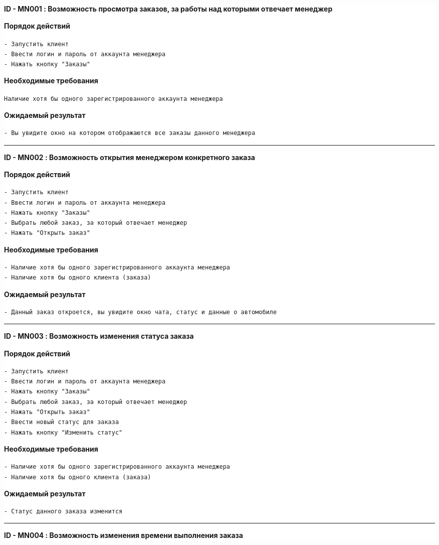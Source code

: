 __ID - MN001 : Возможность просмотра заказов, за работы над которыми отвечает менеджер__

__Порядок действий__

    - Запустить клиент
    - Ввести логин и пароль от аккаунта менеджера
    - Нажать кнопку "Заказы"

__Необходимые требования__

    Наличие хотя бы одного зарегистрированного аккаунта менеджера

__Ожидаемый результат__

    - Вы увидите окно на котором отображаются все заказы данного менеджера

___

__ID - MN002 : Возможность открытия менеджером конкретного заказа__

__Порядок действий__

    - Запустить клиент
    - Ввести логин и пароль от аккаунта менеджера
    - Нажать кнопку "Заказы"
    - Выбрать любой заказ, за который отвечает менеджер
    - Нажать "Открыть заказ"

__Необходимые требования__

    - Наличие хотя бы одного зарегистрированного аккаунта менеджера
    - Наличие хотя бы одного клиента (заказа)


__Ожидаемый результат__

    - Данный заказ откроется, вы увидите окно чата, статус и данные о автомобиле

___
__ID - MN003 : Возможность изменения статуса заказа__

__Порядок действий__

    - Запустить клиент
    - Ввести логин и пароль от аккаунта менеджера
    - Нажать кнопку "Заказы"
    - Выбрать любой заказ, за который отвечает менеджер
    - Нажать "Открыть заказ"
    - Ввести новый статус для заказа
    - Нажать кнопку "Изменить статус"

__Необходимые требования__

    - Наличие хотя бы одного зарегистрированного аккаунта менеджера
    - Наличие хотя бы одного клиента (заказа)

__Ожидаемый результат__

    - Статус данного заказа изменится

___
__ID - MN004 : Возможность изменения времени выполнения заказа__
